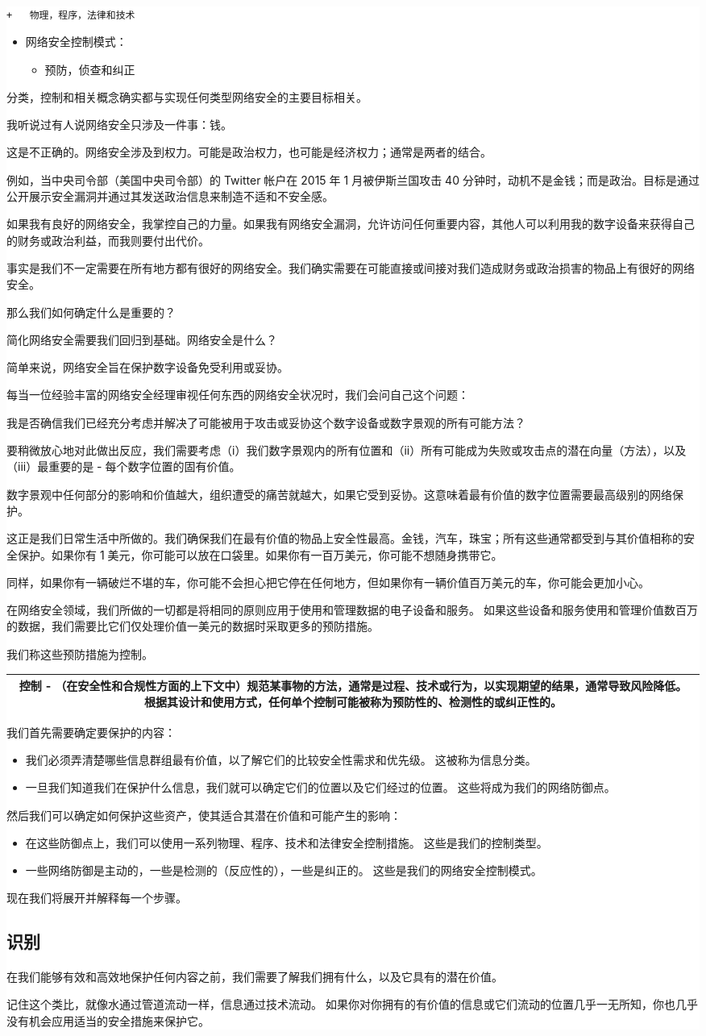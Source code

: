     +   物理，程序，法律和技术

+   网络安全控制模式：

    +   预防，侦查和纠正

分类，控制和相关概念确实都与实现任何类型网络安全的主要目标相关。

我听说过有人说网络安全只涉及一件事：钱。

这是不正确的。网络安全涉及到权力。可能是政治权力，也可能是经济权力；通常是两者的结合。

例如，当中央司令部（美国中央司令部）的 Twitter 帐户在 2015 年 1 月被伊斯兰国攻击 40 分钟时，动机不是金钱；而是政治。目标是通过公开展示安全漏洞并通过其发送政治信息来制造不适和不安全感。

如果我有良好的网络安全，我掌控自己的力量。如果我有网络安全漏洞，允许访问任何重要内容，其他人可以利用我的数字设备来获得自己的财务或政治利益，而我则要付出代价。

事实是我们不一定需要在所有地方都有很好的网络安全。我们确实需要在可能直接或间接对我们造成财务或政治损害的物品上有很好的网络安全。

那么我们如何确定什么是重要的？

简化网络安全需要我们回归到基础。网络安全是什么？

简单来说，网络安全旨在保护数字设备免受利用或妥协。

每当一位经验丰富的网络安全经理审视任何东西的网络安全状况时，我们会问自己这个问题：

我是否确信我们已经充分考虑并解决了可能被用于攻击或妥协这个数字设备或数字景观的所有可能方法？

要稍微放心地对此做出反应，我们需要考虑（i）我们数字景观内的所有位置和（ii）所有可能成为失败或攻击点的潜在向量（方法），以及（iii）最重要的是 - 每个数字位置的固有价值。

数字景观中任何部分的影响和价值越大，组织遭受的痛苦就越大，如果它受到妥协。这意味着最有价值的数字位置需要最高级别的网络保护。

这正是我们日常生活中所做的。我们确保我们在最有价值的物品上安全性最高。金钱，汽车，珠宝；所有这些通常都受到与其价值相称的安全保护。如果你有 1 美元，你可能可以放在口袋里。如果你有一百万美元，你可能不想随身携带它。

同样，如果你有一辆破烂不堪的车，你可能不会担心把它停在任何地方，但如果你有一辆价值百万美元的车，你可能会更加小心。

在网络安全领域，我们所做的一切都是将相同的原则应用于使用和管理数据的电子设备和服务。 如果这些设备和服务使用和管理价值数百万的数据，我们需要比它们仅处理价值一美元的数据时采取更多的预防措施。

我们称这些预防措施为控制。

| 控制 - （在安全性和合规性方面的上下文中）规范某事物的方法，通常是过程、技术或行为，以实现期望的结果，通常导致风险降低。 根据其设计和使用方式，任何单个控制可能被称为预防性的、检测性的或纠正性的。 |
| --- |

我们首先需要确定要保护的内容：

+   我们必须弄清楚哪些信息群组最有价值，以了解它们的比较安全性需求和优先级。 这被称为信息分类。

+   一旦我们知道我们在保护什么信息，我们就可以确定它们的位置以及它们经过的位置。 这些将成为我们的网络防御点。

然后我们可以确定如何保护这些资产，使其适合其潜在价值和可能产生的影响：

+   在这些防御点上，我们可以使用一系列物理、程序、技术和法律安全控制措施。 这些是我们的控制类型。

+   一些网络防御是主动的，一些是检测的（反应性的），一些是纠正的。 这些是我们的网络安全控制模式。

现在我们将展开并解释每一个步骤。

## 识别

在我们能够有效和高效地保护任何内容之前，我们需要了解我们拥有什么，以及它具有的潜在价值。

记住这个类比，就像水通过管道流动一样，信息通过技术流动。 如果你对你拥有的有价值的信息或它们流动的位置几乎一无所知，你也几乎没有机会应用适当的安全措施来保护它。
